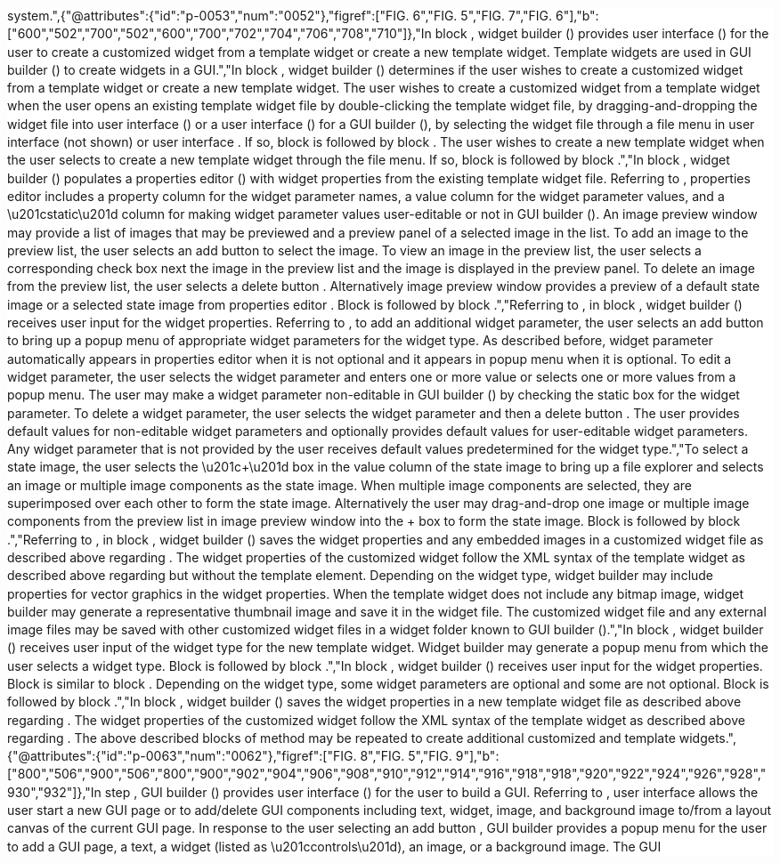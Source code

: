 system.",{"@attributes":{"id":"p-0053","num":"0052"},"figref":["FIG. 6","FIG. 5","FIG. 7","FIG. 6"],"b":["600","502","700","502","600","700","702","704","706","708","710"]},"In block , widget builder  () provides user interface  () for the user to create a customized widget from a template widget or create a new template widget. Template widgets are used in GUI builder  () to create widgets in a GUI.","In block , widget builder  () determines if the user wishes to create a customized widget from a template widget or create a new template widget. The user wishes to create a customized widget from a template widget when the user opens an existing template widget file by double-clicking the template widget file, by dragging-and-dropping the widget file into user interface  () or a user interface  () for a GUI builder  (), by selecting the widget file through a file menu in user interface  (not shown) or user interface . If so, block  is followed by block . The user wishes to create a new template widget when the user selects to create a new template widget through the file menu. If so, block  is followed by block .","In block , widget builder  () populates a properties editor  () with widget properties from the existing template widget file. Referring to , properties editor  includes a property column for the widget parameter names, a value column for the widget parameter values, and a \u201cstatic\u201d column for making widget parameter values user-editable or not in GUI builder  (). An image preview window  may provide a list of images that may be previewed and a preview panel of a selected image in the list. To add an image to the preview list, the user selects an add button  to select the image. To view an image in the preview list, the user selects a corresponding check box next the image in the preview list and the image is displayed in the preview panel. To delete an image from the preview list, the user selects a delete button . Alternatively image preview window  provides a preview of a default state image or a selected state image from properties editor . Block  is followed by block .","Referring to , in block , widget builder  () receives user input for the widget properties. Referring to , to add an additional widget parameter, the user selects an add button  to bring up a popup menu  of appropriate widget parameters for the widget type. As described before, widget parameter automatically appears in properties editor  when it is not optional and it appears in popup menu  when it is optional. To edit a widget parameter, the user selects the widget parameter and enters one or more value or selects one or more values from a popup menu. The user may make a widget parameter non-editable in GUI builder  () by checking the static box for the widget parameter. To delete a widget parameter, the user selects the widget parameter and then a delete button . The user provides default values for non-editable widget parameters and optionally provides default values for user-editable widget parameters. Any widget parameter that is not provided by the user receives default values predetermined for the widget type.","To select a state image, the user selects the \u201c+\u201d box in the value column of the state image to bring up a file explorer and selects an image or multiple image components as the state image. When multiple image components are selected, they are superimposed over each other to form the state image. Alternatively the user may drag-and-drop one image or multiple image components from the preview list in image preview window  into the + box to form the state image. Block  is followed by block .","Referring to , in block , widget builder  () saves the widget properties and any embedded images in a customized widget file as described above regarding . The widget properties of the customized widget follow the XML syntax of the template widget as described above regarding  but without the template element. Depending on the widget type, widget builder  may include properties for vector graphics in the widget properties. When the template widget does not include any bitmap image, widget builder  may generate a representative thumbnail image and save it in the widget file. The customized widget file and any external image files may be saved with other customized widget files in a widget folder known to GUI builder  ().","In block , widget builder  () receives user input of the widget type for the new template widget. Widget builder  may generate a popup menu from which the user selects a widget type. Block  is followed by block .","In block , widget builder  () receives user input for the widget properties. Block  is similar to block . Depending on the widget type, some widget parameters are optional and some are not optional. Block  is followed by block .","In block , widget builder  () saves the widget properties in a new template widget file as described above regarding . The widget properties of the customized widget follow the XML syntax of the template widget as described above regarding . The above described blocks of method  may be repeated to create additional customized and template widgets.",{"@attributes":{"id":"p-0063","num":"0062"},"figref":["FIG. 8","FIG. 5","FIG. 9"],"b":["800","506","900","506","800","900","902","904","906","908","910","912","914","916","918","918","920","922","924","926","928","930","932"]},"In step , GUI builder  () provides user interface  () for the user to build a GUI. Referring to , user interface  allows the user start a new GUI page or to add\/delete GUI components including text, widget, image, and background image to\/from a layout canvas  of the current GUI page. In response to the user selecting an add button , GUI builder  provides a popup menu  for the user to add a GUI page, a text, a widget (listed as \u201ccontrols\u201d), an image, or a background image. The GUI